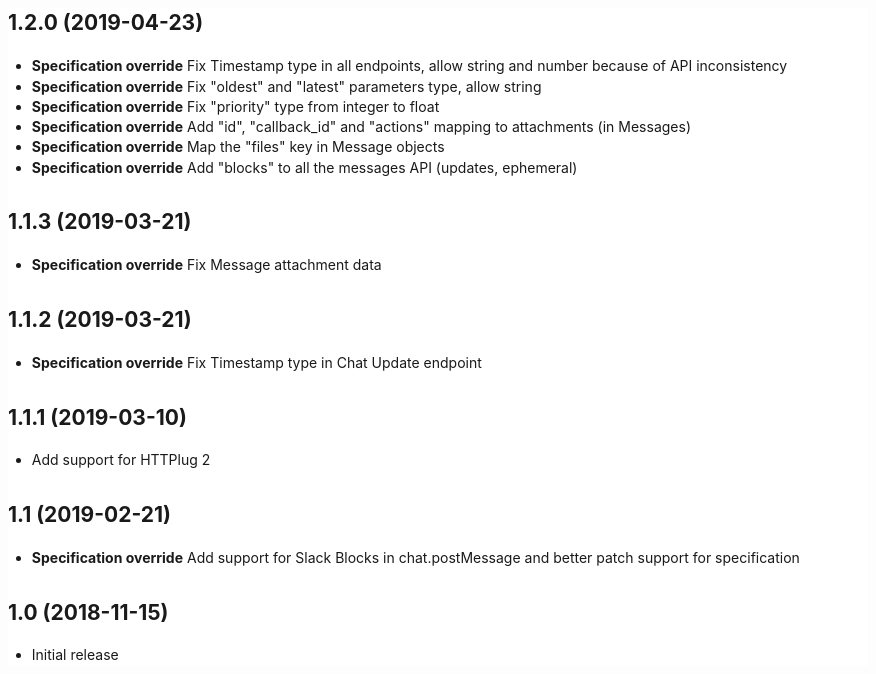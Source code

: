 ## 1.2.0 (2019-04-23)

* **Specification override** Fix Timestamp type in all endpoints, allow string and number because of API inconsistency
* **Specification override** Fix "oldest" and "latest" parameters type, allow string
* **Specification override** Fix "priority" type from integer to float
* **Specification override** Add "id", "callback_id" and "actions" mapping to attachments (in Messages)
* **Specification override** Map the "files" key in Message objects
* **Specification override** Add "blocks" to all the messages API (updates, ephemeral)

## 1.1.3 (2019-03-21)

* **Specification override** Fix Message attachment data

## 1.1.2 (2019-03-21)

* **Specification override** Fix Timestamp type in Chat Update endpoint

## 1.1.1 (2019-03-10)

* Add support for HTTPlug 2

## 1.1 (2019-02-21)

* **Specification override** Add support for Slack Blocks in chat.postMessage and better patch support for specification

## 1.0 (2018-11-15)

* Initial release

